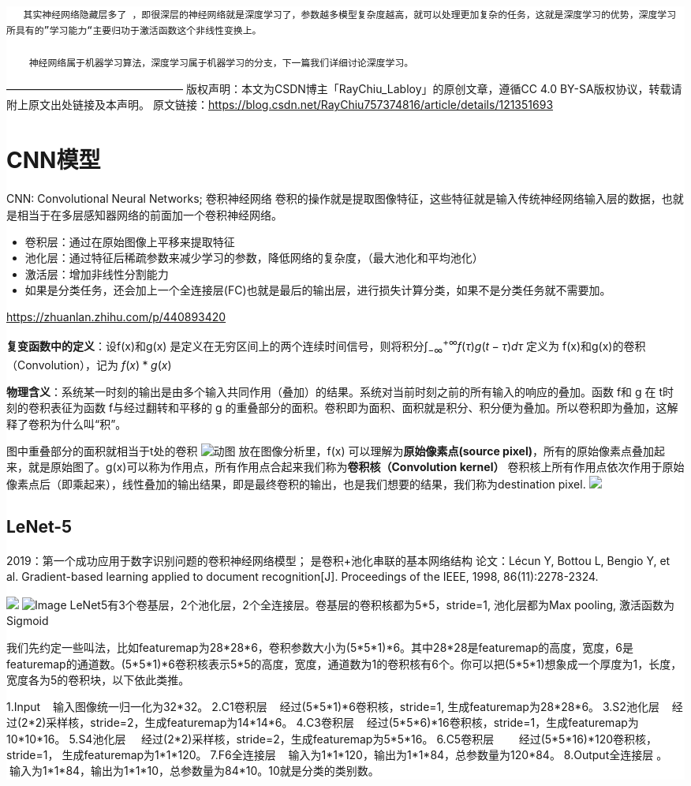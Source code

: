        其实神经网络隐藏层多了 ，即很深层的神经网络就是深度学习了，参数越多模型复杂度越高，就可以处理更加复杂的任务，这就是深度学习的优势，深度学习所具有的”学习能力“主要归功于激活函数这个非线性变换上。

        神经网络属于机器学习算法，深度学习属于机器学习的分支，下一篇我们详细讨论深度学习。
————————————————
版权声明：本文为CSDN博主「RayChiu_Labloy」的原创文章，遵循CC 4.0 BY-SA版权协议，转载请附上原文出处链接及本声明。
原文链接：https://blog.csdn.net/RayChiu757374816/article/details/121351693



# CNN模型
CNN: Convolutional Neural Networks; 卷积神经网络
卷积的操作就是提取图像特征，这些特征就是输入传统神经网络输入层的数据，也就是相当于在多层感知器网络的前面加一个卷积神经网络。

* 卷积层：通过在原始图像上平移来提取特征
* 池化层：通过特征后稀疏参数来减少学习的参数，降低网络的复杂度，（最大池化和平均池化）
* 激活层：增加非线性分割能力
* 如果是分类任务，还会加上一个全连接层(FC)也就是最后的输出层，进行损失计算分类，如果不是分类任务就不需要加。



https://zhuanlan.zhihu.com/p/440893420

**复变函数中的定义**：设f(x)和g(x) 是定义在无穷区间上的两个连续时间信号，则将积分$\int_{−\infty}^{+\infty}f(\tau)g(t-\tau)d\tau$   定义为 f(x)和g(x)的卷积（Convolution），记为 $f(x)\ast g(x)$

**物理含义**：系统某一时刻的输出是由多个输入共同作用（叠加）的结果。系统对当前时刻之前的所有输入的响应的叠加。函数 f和 g 在 t时刻的卷积表征为函数 f与经过翻转和平移的 g 的重叠部分的面积。卷积即为面积、面积就是积分、积分便为叠加。所以卷积即为叠加，这解释了卷积为什么叫“积”。

图中重叠部分的面积就相当于t处的卷积
![动图](https://pic1.zhimg.com/v2-edda9924652a3d3d0268bd4d2752a6f4_b.webp)
放在图像分析里，f(x) 可以理解为**原始像素点(source pixel)**，所有的原始像素点叠加起来，就是原始图了。g(x)可以称为作用点，所有作用点合起来我们称为**卷积核（Convolution kernel）** 卷积核上所有作用点依次作用于原始像素点后（即乘起来），线性叠加的输出结果，即是最终卷积的输出，也是我们想要的结果，我们称为destination pixel.
![](https://pic4.zhimg.com/80/v2-c9b00043ba326451979abda5417bfcdf_1440w.webp)



## LeNet-5
2019：第一个成功应用于数字识别问题的卷积神经网络模型；
是卷积+池化串联的基本网络结构
论文：Lécun Y, Bottou L, Bengio Y, et al. Gradient-based learning applied to document recognition[J]. Proceedings of the IEEE, 1998, 86(11):2278-2324.

![](https://img-blog.csdnimg.cn/img_convert/d974e13977fa6dd645725a36510def11.png)
![Image](https://mmbiz.qpic.cn/mmbiz_png/AmjGbfdONykhjgkE6jea7d6LH7xhfZZYoddxB8hz2QpWbTQxX2gibC9FV2vDbt1lFqqjS3XuuNk4CK8ibb1bY7Ww/640?wx_fmt=png&wxfrom=5&wx_lazy=1&wx_co=1)
LeNet5有3个卷基层，2个池化层，2个全连接层。卷基层的卷积核都为5\*5，stride=1, 池化层都为Max pooling, 激活函数为Sigmoid

我们先约定一些叫法，比如featuremap为28\*28\*6，卷积参数大小为(5\*5\*1)\*6。其中28\*28是featuremap的高度，宽度，6是featuremap的通道数。(5\*5\*1)\*6卷积核表示5\*5的高度，宽度，通道数为1的卷积核有6个。你可以把(5\*5\*1)想象成一个厚度为1，长度，宽度各为5的卷积块，以下依此类推。

1.Input
   输入图像统一归一化为32\*32。
2.C1卷积层
   经过(5\*5\*1)\*6卷积核，stride=1, 生成featuremap为28\*28\*6。
3.S2池化层
   经过(2\*2)采样核，stride=2，生成featuremap为14\*14\*6。
4.C3卷积层
   经过(5\*5\*6)\*16卷积核，stride=1，生成featuremap为10\*10\*16。
5.S4池化层
    经过(2\*2)采样核，stride=2，生成featuremap为5\*5\*16。
6.C5卷积层    
   经过(5\*5\*16)\*120卷积核，stride=1， 生成featuremap为1\*1\*120。
7.F6全连接层
   输入为1\*1\*120，输出为1\*1\*84，总参数量为120\*84。
8.Output全连接层 。  
   输入为1\*1\*84，输出为1\*1\*10，总参数量为84\*10。10就是分类的类别数。